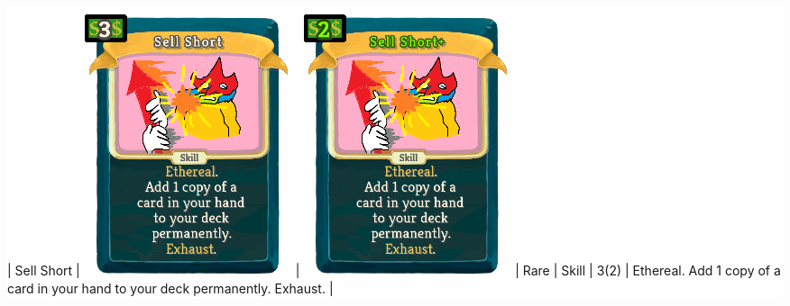 | Sell Short | ![](small-card-images/SellShort.png) | ![](small-card-images/SellShortPlus.png) | Rare | Skill | 3(2) | Ethereal. Add 1 copy of a card in your hand to your deck permanently. Exhaust. |